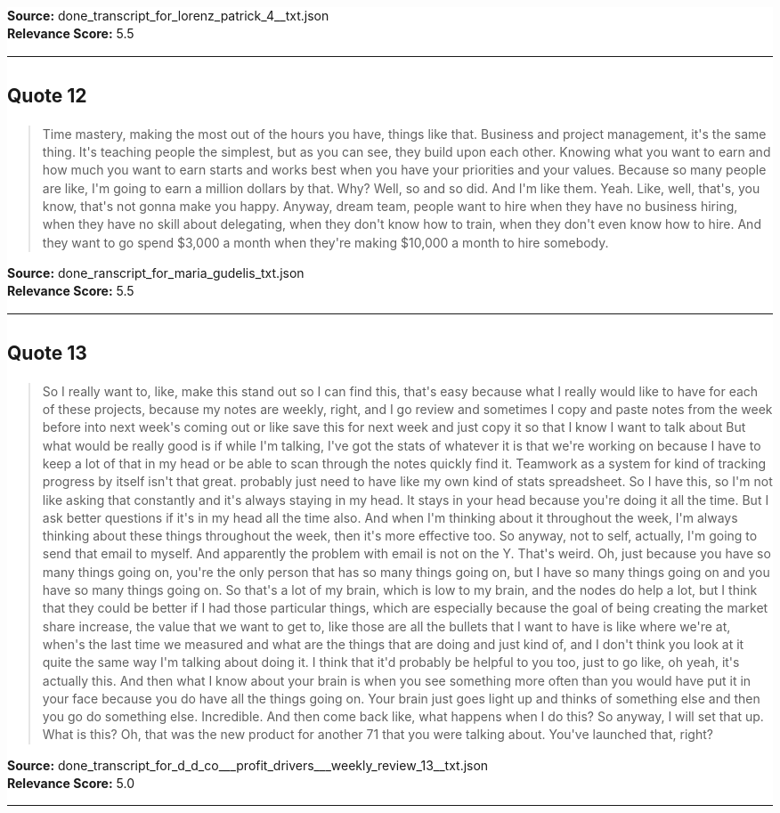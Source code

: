 **Source:** done_transcript_for_lorenz_patrick_4__txt.json  
**Relevance Score:** 5.5

---

## Quote 12

> Time mastery, making the most out of the hours you have, things like that. Business and project management, it's the same thing. It's teaching people the simplest, but as you can see, they build upon each other. Knowing what you want to earn and how much you want to earn starts and works best when you have your priorities and your values. Because so many people are like, I'm going to earn a million dollars by that. Why? Well, so and so did. And I'm like them. Yeah. Like, well, that's, you know, that's not gonna make you happy. Anyway, dream team, people want to hire when they have no business hiring, when they have no skill about delegating, when they don't know how to train, when they don't even know how to hire. And they want to go spend $3,000 a month when they're making $10,000 a month to hire somebody.

**Source:** done_ranscript_for_maria_gudelis_txt.json  
**Relevance Score:** 5.5

---

## Quote 13

> So I really want to, like, make this stand out so I can find this, that's easy because what I really would like to have for each of these projects, because my notes are weekly, right, and I go review and sometimes I copy and paste notes from the week before into next week's coming out or like save this for next week and just copy it so that I know I want to talk about But what would be really good is if while I'm talking, I've got the stats of whatever it is that we're working on because I have to keep a lot of that in my head or be able to scan through the notes quickly find it. Teamwork as a system for kind of tracking progress by itself isn't that great. probably just need to have like my own kind of stats spreadsheet. So I have this, so I'm not like asking that constantly and it's always staying in my head. It stays in your head because you're doing it all the time. But I ask better questions if it's in my head all the time also. And when I'm thinking about it throughout the week, I'm always thinking about these things throughout the week, then it's more effective too. So anyway, not to self, actually, I'm going to send that email to myself. And apparently the problem with email is not on the Y. That's weird. Oh, just because you have so many things going on, you're the only person that has so many things going on, but I have so many things going on and you have so many things going on. So that's a lot of my brain, which is low to my brain, and the nodes do help a lot, but I think that they could be better if I had those particular things, which are especially because the goal of being creating the market share increase, the value that we want to get to, like those are all the bullets that I want to have is like where we're at, when's the last time we measured and what are the things that are doing and just kind of, and I don't think you look at it quite the same way I'm talking about doing it. I think that it'd probably be helpful to you too, just to go like, oh yeah, it's actually this. And then what I know about your brain is when you see something more often than you would have put it in your face because you do have all the things going on. Your brain just goes light up and thinks of something else and then you go do something else. Incredible. And then come back like, what happens when I do this? So anyway, I will set that up. What is this? Oh, that was the new product for another 71 that you were talking about. You've launched that, right?

**Source:** done_transcript_for_d_d_co___profit_drivers___weekly_review_13__txt.json  
**Relevance Score:** 5.0

---